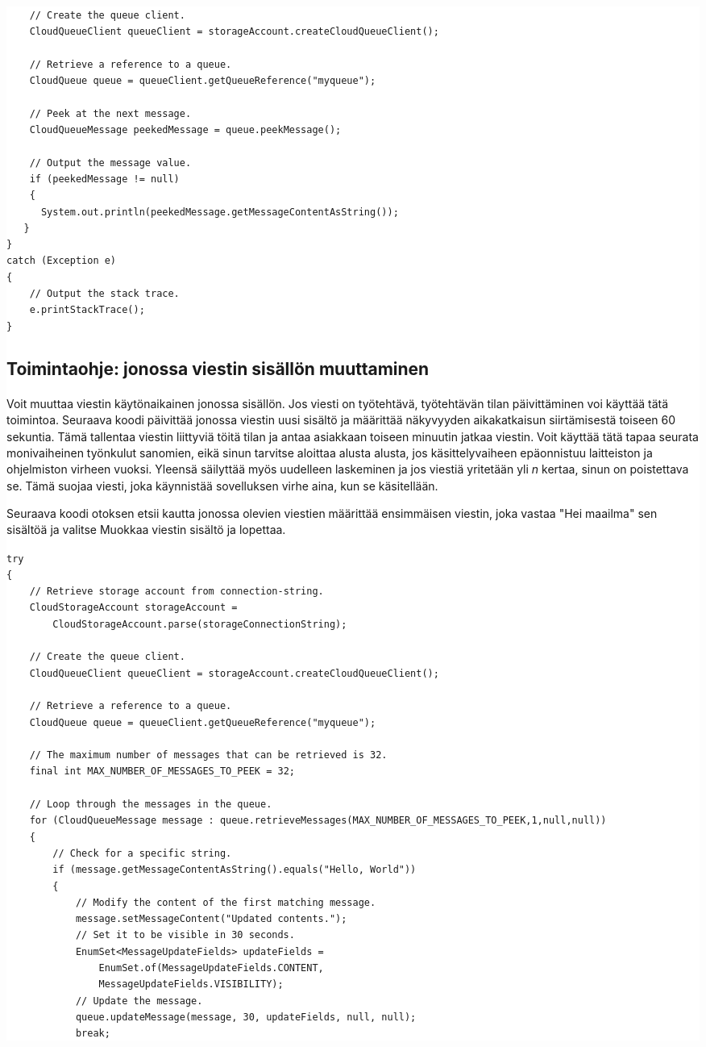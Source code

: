         // Create the queue client.
        CloudQueueClient queueClient = storageAccount.createCloudQueueClient();

        // Retrieve a reference to a queue.
        CloudQueue queue = queueClient.getQueueReference("myqueue");

        // Peek at the next message.
        CloudQueueMessage peekedMessage = queue.peekMessage();

        // Output the message value.
        if (peekedMessage != null)
        {
          System.out.println(peekedMessage.getMessageContentAsString());
       }
    }
    catch (Exception e)
    {
        // Output the stack trace.
        e.printStackTrace();
    }

## <a name="how-to-change-the-contents-of-a-queued-message"></a>Toimintaohje: jonossa viestin sisällön muuttaminen

Voit muuttaa viestin käytönaikainen jonossa sisällön. Jos viesti on työtehtävä, työtehtävän tilan päivittäminen voi käyttää tätä toimintoa. Seuraava koodi päivittää jonossa viestin uusi sisältö ja määrittää näkyvyyden aikakatkaisun siirtämisestä toiseen 60 sekuntia. Tämä tallentaa viestin liittyviä töitä tilan ja antaa asiakkaan toiseen minuutin jatkaa viestin. Voit käyttää tätä tapaa seurata monivaiheinen työnkulut sanomien, eikä sinun tarvitse aloittaa alusta alusta, jos käsittelyvaiheen epäonnistuu laitteiston ja ohjelmiston virheen vuoksi. Yleensä säilyttää myös uudelleen laskeminen ja jos viestiä yritetään yli *n* kertaa, sinun on poistettava se. Tämä suojaa viesti, joka käynnistää sovelluksen virhe aina, kun se käsitellään.

Seuraava koodi otoksen etsii kautta jonossa olevien viestien määrittää ensimmäisen viestin, joka vastaa "Hei maailma" sen sisältöä ja valitse Muokkaa viestin sisältö ja lopettaa.

    try
    {
        // Retrieve storage account from connection-string.
        CloudStorageAccount storageAccount =
            CloudStorageAccount.parse(storageConnectionString);

        // Create the queue client.
        CloudQueueClient queueClient = storageAccount.createCloudQueueClient();

        // Retrieve a reference to a queue.
        CloudQueue queue = queueClient.getQueueReference("myqueue");

        // The maximum number of messages that can be retrieved is 32.
        final int MAX_NUMBER_OF_MESSAGES_TO_PEEK = 32;

        // Loop through the messages in the queue.
        for (CloudQueueMessage message : queue.retrieveMessages(MAX_NUMBER_OF_MESSAGES_TO_PEEK,1,null,null))
        {
            // Check for a specific string.
            if (message.getMessageContentAsString().equals("Hello, World"))
            {
                // Modify the content of the first matching message.
                message.setMessageContent("Updated contents.");
                // Set it to be visible in 30 seconds.
                EnumSet<MessageUpdateFields> updateFields =
                    EnumSet.of(MessageUpdateFields.CONTENT,
                    MessageUpdateFields.VISIBILITY);
                // Update the message.
                queue.updateMessage(message, 30, updateFields, null, null);
                break;